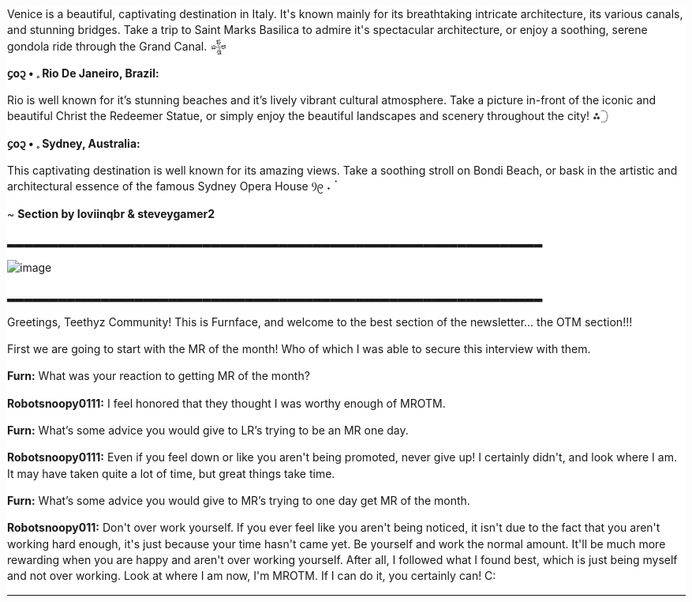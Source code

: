 
Venice is a beautiful, captivating destination in Italy. It's known mainly for its breathtaking intricate architecture, its various canals, and stunning bridges. Take a trip to Saint Marks Basilica to admire it's spectacular architecture, or enjoy a soothing, serene gondola ride through the Grand Canal. 𒈔


**᧔o᧓ • 𓈒 Rio De Janeiro, Brazil:**


Rio is well known for it’s stunning beaches and it’s lively vibrant cultural atmosphere. Take a picture in-front of the iconic and beautiful Christ the Redeemer Statue, or simply enjoy the beautiful landscapes and scenery throughout the city! ⁂𓊇͏


**᧔o᧓ • 𓈒 Sydney, Australia:**


This captivating destination is well known for its amazing views. Take a soothing stroll on Bondi Beach, or bask in the artistic and architectural essence of the famous Sydney Opera House Ⳋ᧙  ˖  ॱ


~ **Section by Ioviinqbr & steveygamer2**


▂▂▂▂▂▂▂▂▂▂▂▂▂▂▂▂▂▂▂▂▂▂▂▂▂▂▂▂▂▂▂▂▂▂▂▂▂▂▂▂▂▂▂▂▂▂▂▂▂▂▂▂▂▂▂▂▂▂▂▂▂▂▂


![image](https://github.com/user-attachments/assets/93d9a002-cc49-4ed3-8d72-7e8f4de8e6d7)


▂▂▂▂▂▂▂▂▂▂▂▂▂▂▂▂▂▂▂▂▂▂▂▂▂▂▂▂▂▂▂▂▂▂▂▂▂▂▂▂▂▂▂▂▂▂▂▂▂▂▂▂▂▂▂▂▂▂▂▂▂▂▂


Greetings, Teethyz Community! This is Furnface, and welcome to the best section of the newsletter… the OTM section!!!


First we are going to start with the MR of the month! Who of which I was able to secure this interview with them.


**Furn:** What was your reaction to getting MR of the month?


**Robotsnoopy0111:** I feel honored that they thought I was worthy enough of MROTM.


**Furn:** What’s some advice you would give to LR’s trying to be an MR one day.


**Robotsnoopy0111:** Even if you feel down or like you aren't being promoted, never give up! I certainly didn't, and look where I am. It may have taken quite a lot of time, but great things take time.


**Furn:** What’s some advice you would give to MR’s trying to one day get MR of the month.

**Robotsnoopy011:** Don't over work yourself. If you ever feel like you aren't being noticed, it isn't due to the fact that you aren't working hard enough, it's just because your time hasn't came yet. Be yourself and work the normal amount. It'll be much more rewarding when you are happy and aren't over working yourself. After all, I followed what I found best, which is just being myself and not over working. Look at where I am now, I'm MROTM. If I can do it, you certainly can! C:


-----
